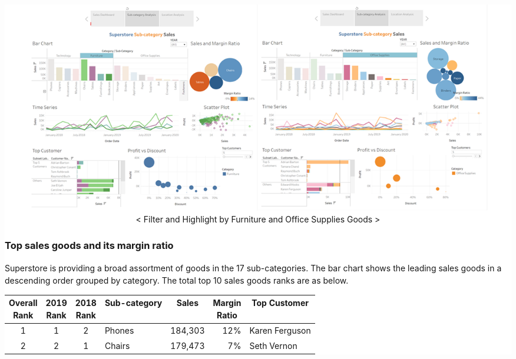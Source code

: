 <figure>
<img src="images/Sub-Category2.png">
<figcaption align="center"> < Filter and Highlight by Furniture and Office Supplies Goods > </figcaption>
</figure>

### Top sales goods and its margin ratio

Superstore is providing a broad assortment of goods in the 17 sub-categories. The bar chart shows the leading sales goods in a descending order grouped by category. The total top 10 sales goods ranks are as below.

<table align="center">
<thead>
  <tr>
    <th>Overall<br>Rank</th>
    <th>2019<br>Rank</th>
    <th>2018<br>Rank</th>
    <th>Sub-category</th>
    <th>Sales</th>
    <th>Margin<br>Ratio</th>
    <th>Top Customer</th>
  </tr>
</thead>
<tbody>
  <tr>
    <td align="center">1</td>
    <td align="center">1</td>
    <td align="center">2</td>
    <td>Phones</td>
    <td align="right">184,303</td>
    <td align="right">12%</td>
    <td>Karen Ferguson</td>
  </tr>
  <tr>
    <td align="center">2</td>
    <td align="center">2</td>
    <td align="center">1</td>
    <td>Chairs</td>
    <td align="right">179,473</td>
    <td align="right">7%</td>
    <td>Seth Vernon</td>
  </tr>
  <tr>